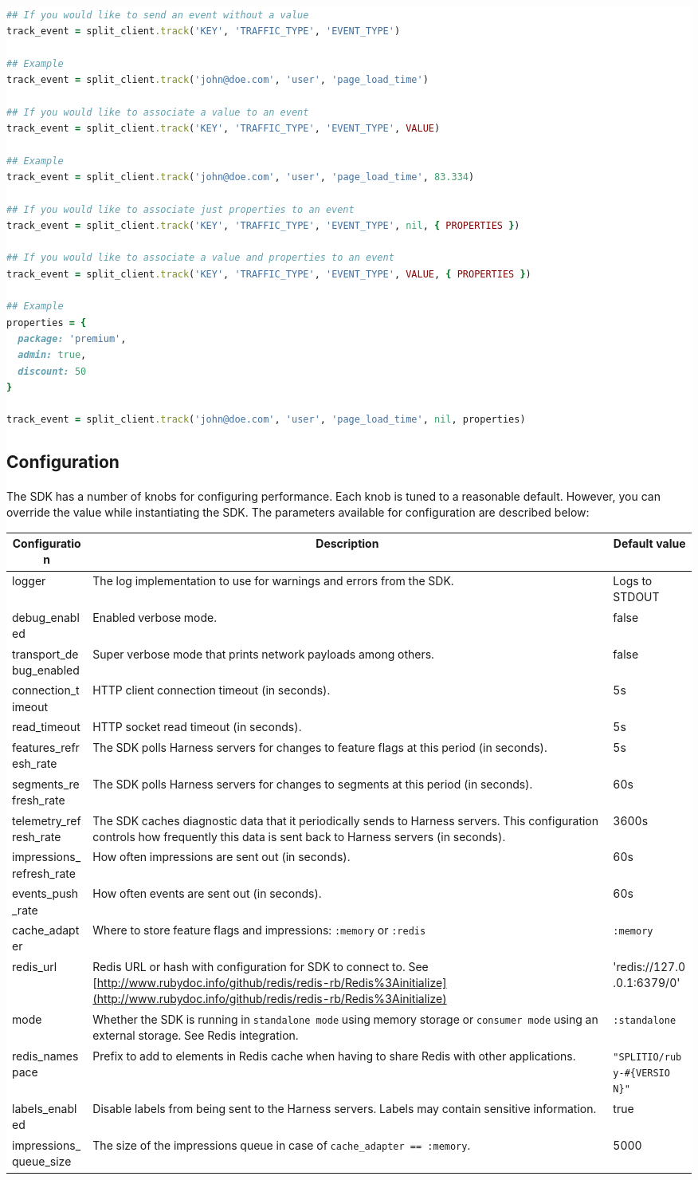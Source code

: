 ```ruby title="Ruby" 
## If you would like to send an event without a value
track_event = split_client.track('KEY', 'TRAFFIC_TYPE', 'EVENT_TYPE')

## Example
track_event = split_client.track('john@doe.com', 'user', 'page_load_time')

## If you would like to associate a value to an event
track_event = split_client.track('KEY', 'TRAFFIC_TYPE', 'EVENT_TYPE', VALUE)

## Example
track_event = split_client.track('john@doe.com', 'user', 'page_load_time', 83.334)

## If you would like to associate just properties to an event
track_event = split_client.track('KEY', 'TRAFFIC_TYPE', 'EVENT_TYPE', nil, { PROPERTIES })

## If you would like to associate a value and properties to an event
track_event = split_client.track('KEY', 'TRAFFIC_TYPE', 'EVENT_TYPE', VALUE, { PROPERTIES })

## Example
properties = {
  package: 'premium',
  admin: true,
  discount: 50
}

track_event = split_client.track('john@doe.com', 'user', 'page_load_time', nil, properties)
```

## Configuration

The SDK has a number of knobs for configuring performance. Each knob is tuned to a reasonable default. However, you can override the value while instantiating the SDK. The parameters available for configuration are described below:

| **Configuration** | **Description** | **Default value** |
| --- | --- | --- |
| logger | The log implementation to use for warnings and errors from the SDK. | Logs to STDOUT  |
| debug_enabled| Enabled verbose mode. | false  |
| transport_debug_enabled | Super verbose mode that prints network payloads among others. | false  |
| connection_timeout| HTTP client connection timeout (in seconds). | 5s  |
| read_timeout | HTTP socket read timeout (in seconds). | 5s  |
| features_refresh_rate  |The SDK polls Harness servers for changes to feature flags at this period (in seconds). | 5s |
| segments_refresh_rate | The SDK polls Harness servers for changes to segments at this period (in seconds). | 60s  |
| telemetry_refresh_rate | The SDK caches diagnostic data that it periodically sends to Harness servers. This configuration controls how frequently this data is sent back to Harness servers (in seconds). | 3600s  |
| impressions_refresh_rate | How often impressions are sent out (in seconds). | 60s  |
| events_push_rate | How often events are sent out (in seconds). | 60s  |
| cache_adapter| Where to store feature flags and impressions: `:memory` or `:redis` | `:memory`  |
| redis_url | Redis URL or hash with configuration for SDK to connect to. See [http://www.rubydoc.info/github/redis/redis-rb/Redis%3Ainitialize](http://www.rubydoc.info/github/redis/redis-rb/Redis%3Ainitialize) | 'redis://127.0.0.1:6379/0'  |
| mode | Whether the SDK is running in `standalone mode` using memory storage or `consumer mode` using an external storage. See Redis integration. | `:standalone`  |
| redis_namespace | Prefix to add to elements in Redis cache when having to share Redis with other applications. | `"SPLITIO/ruby-#{VERSION}"`  |
| labels_enabled | Disable labels from being sent to the Harness servers. Labels may contain sensitive information. | true  |
| impressions_queue_size | The size of the impressions queue in case of `cache_adapter == :memory`.  | 5000 |